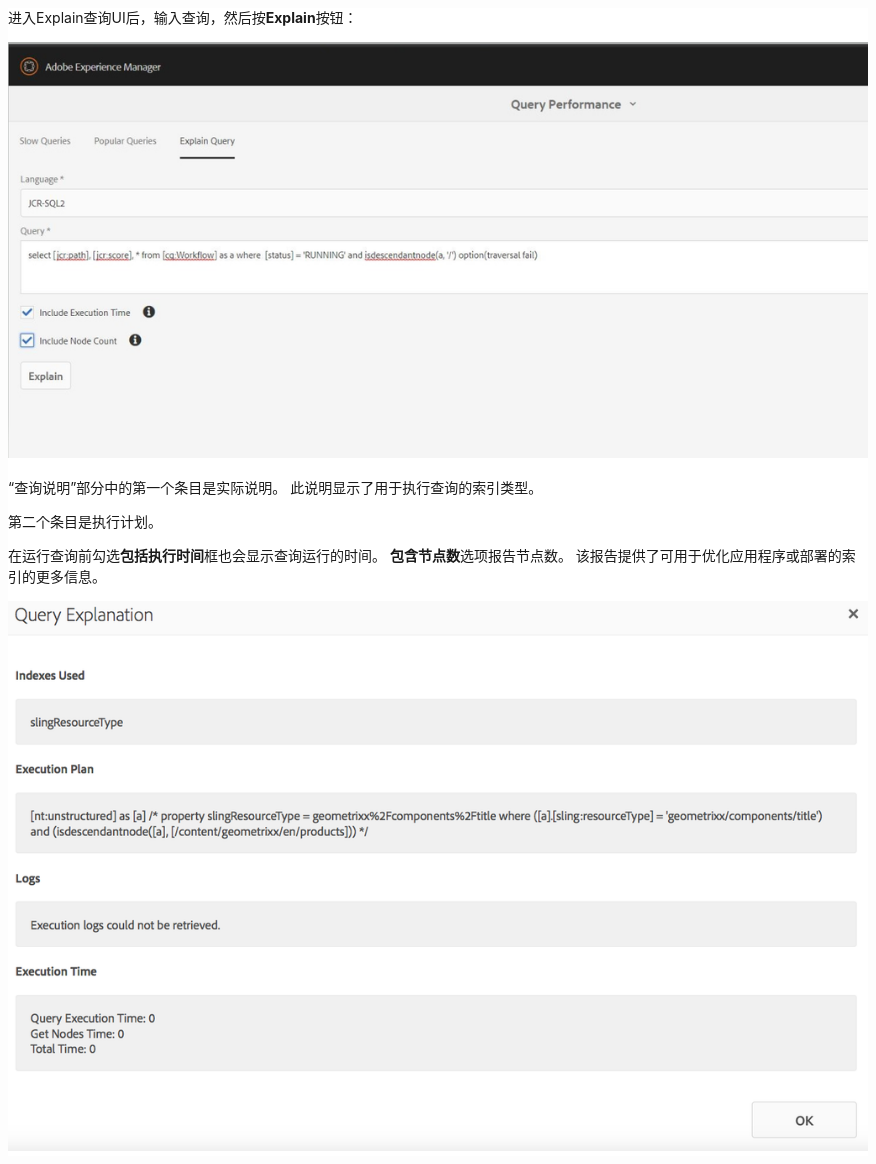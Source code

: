 进入Explain查询UI后，输入查询，然后按&#x200B;**Explain**&#x200B;按钮：

![chlimage_1-124](assets/chlimage_1-124.png)

“查询说明”部分中的第一个条目是实际说明。 此说明显示了用于执行查询的索引类型。

第二个条目是执行计划。

在运行查询前勾选&#x200B;**包括执行时间**&#x200B;框也会显示查询运行的时间。 **包含节点数**&#x200B;选项报告节点数。 该报告提供了可用于优化应用程序或部署的索引的更多信息。

![chlimage_1-125](assets/chlimage_1-125.png)
